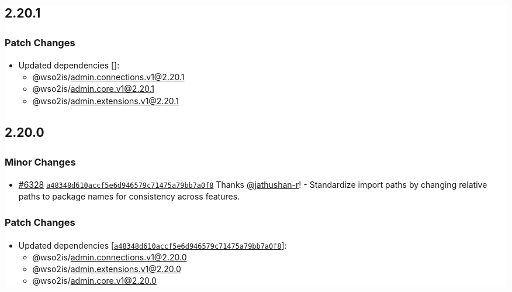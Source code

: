 ## 2.20.1

### Patch Changes

- Updated dependencies []:
  - @wso2is/admin.connections.v1@2.20.1
  - @wso2is/admin.core.v1@2.20.1
  - @wso2is/admin.extensions.v1@2.20.1

## 2.20.0

### Minor Changes

- [#6328](https://github.com/wso2/identity-apps/pull/6328) [`a48348d610accf5e6d946579c71475a79bb7a0f8`](https://github.com/wso2/identity-apps/commit/a48348d610accf5e6d946579c71475a79bb7a0f8) Thanks [@jathushan-r](https://github.com/jathushan-r)! - Standardize import paths by changing relative paths to package names for consistency across features.

### Patch Changes

- Updated dependencies [[`a48348d610accf5e6d946579c71475a79bb7a0f8`](https://github.com/wso2/identity-apps/commit/a48348d610accf5e6d946579c71475a79bb7a0f8)]:
  - @wso2is/admin.connections.v1@2.20.0
  - @wso2is/admin.extensions.v1@2.20.0
  - @wso2is/admin.core.v1@2.20.0

